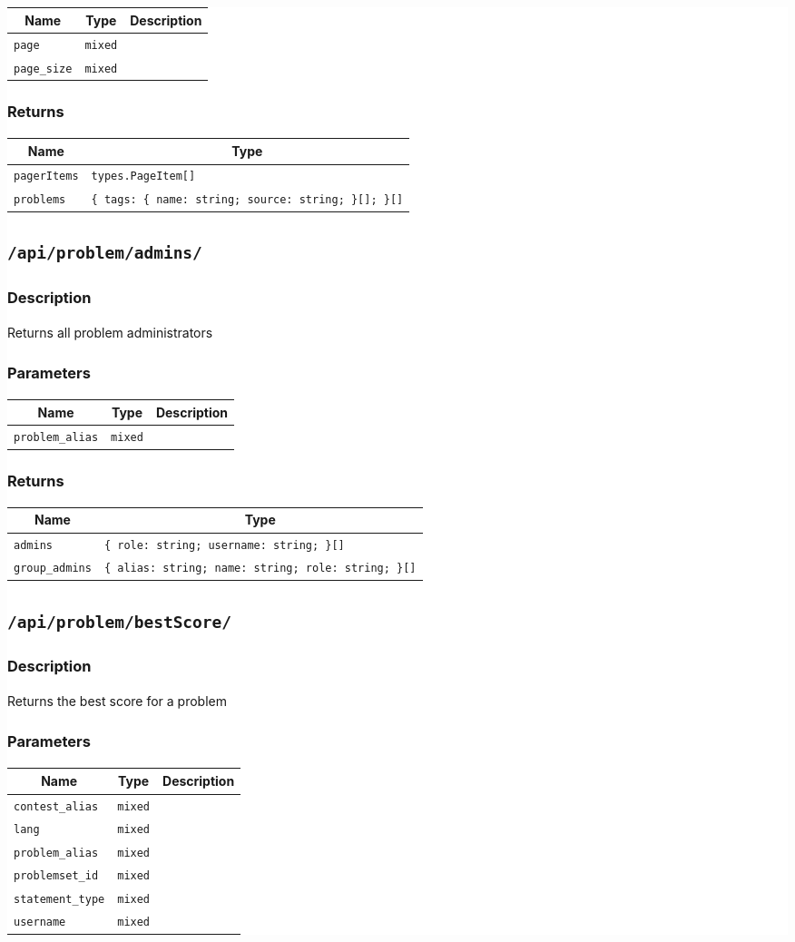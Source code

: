 | Name        | Type    | Description |
| ----------- | ------- | ----------- |
| `page`      | `mixed` |             |
| `page_size` | `mixed` |             |

### Returns

| Name         | Type                                               |
| ------------ | -------------------------------------------------- |
| `pagerItems` | `types.PageItem[]`                                 |
| `problems`   | `{ tags: { name: string; source: string; }[]; }[]` |

## `/api/problem/admins/`

### Description

Returns all problem administrators

### Parameters

| Name            | Type    | Description |
| --------------- | ------- | ----------- |
| `problem_alias` | `mixed` |             |

### Returns

| Name           | Type                                               |
| -------------- | -------------------------------------------------- |
| `admins`       | `{ role: string; username: string; }[]`            |
| `group_admins` | `{ alias: string; name: string; role: string; }[]` |

## `/api/problem/bestScore/`

### Description

Returns the best score for a problem

### Parameters

| Name             | Type    | Description |
| ---------------- | ------- | ----------- |
| `contest_alias`  | `mixed` |             |
| `lang`           | `mixed` |             |
| `problem_alias`  | `mixed` |             |
| `problemset_id`  | `mixed` |             |
| `statement_type` | `mixed` |             |
| `username`       | `mixed` |             |
